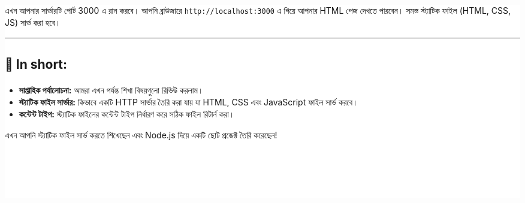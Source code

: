এখন আপনার সার্ভারটি পোর্ট 3000 এ রান করবে। আপনি ব্রাউজারে `http://localhost:3000` এ গিয়ে আপনার HTML পেজ দেখতে পারবেন। সমস্ত স্ট্যাটিক ফাইল (HTML, CSS, JS) সার্ভ করা হবে।

---

## 📌 In short:

- **সাপ্তাহিক পর্যালোচনা:** আমরা এখন পর্যন্ত শিখা বিষয়গুলো রিভিউ করলাম।  
- **স্ট্যাটিক ফাইল সার্ভার:** কিভাবে একটি HTTP সার্ভার তৈরি করা যায় যা HTML, CSS এবং JavaScript ফাইল সার্ভ করবে।  
- **কন্টেন্ট টাইপ:** স্ট্যাটিক ফাইলের কন্টেন্ট টাইপ নির্ধারণ করে সঠিক ফাইল রিটার্ন করা।

এখন আপনি স্ট্যাটিক ফাইল সার্ভ করতে শিখেছেন এবং Node.js দিয়ে একটি ছোট প্রজেক্ট তৈরি করেছেন!
```




